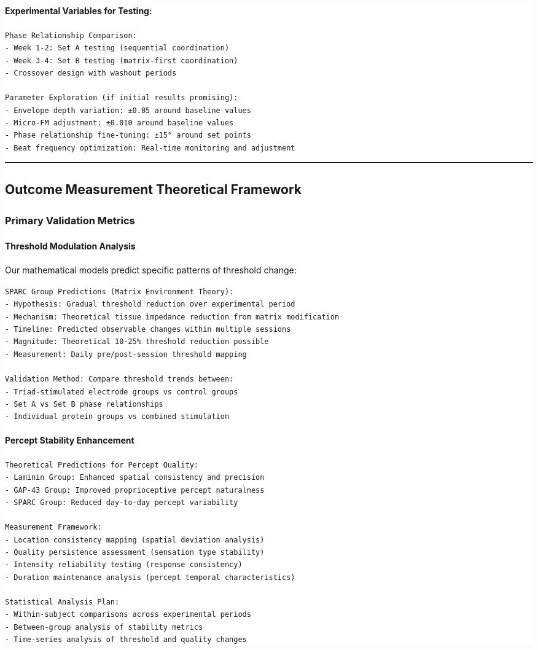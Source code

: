#### **Experimental Variables for Testing**:
```
Phase Relationship Comparison:
- Week 1-2: Set A testing (sequential coordination)
- Week 3-4: Set B testing (matrix-first coordination)
- Crossover design with washout periods

Parameter Exploration (if initial results promising):
- Envelope depth variation: ±0.05 around baseline values
- Micro-FM adjustment: ±0.010 around baseline values
- Phase relationship fine-tuning: ±15° around set points
- Beat frequency optimization: Real-time monitoring and adjustment
```

---

## Outcome Measurement Theoretical Framework

### **Primary Validation Metrics**

#### **Threshold Modulation Analysis**

Our mathematical models predict specific patterns of threshold change:

```
SPARC Group Predictions (Matrix Environment Theory):
- Hypothesis: Gradual threshold reduction over experimental period
- Mechanism: Theoretical tissue impedance reduction from matrix modification
- Timeline: Predicted observable changes within multiple sessions
- Magnitude: Theoretical 10-25% threshold reduction possible
- Measurement: Daily pre/post-session threshold mapping

Validation Method: Compare threshold trends between:
- Triad-stimulated electrode groups vs control groups
- Set A vs Set B phase relationships
- Individual protein groups vs combined stimulation
```

#### **Percept Stability Enhancement**

```
Theoretical Predictions for Percept Quality:
- Laminin Group: Enhanced spatial consistency and precision
- GAP-43 Group: Improved proprioceptive percept naturalness
- SPARC Group: Reduced day-to-day percept variability

Measurement Framework:
- Location consistency mapping (spatial deviation analysis)
- Quality persistence assessment (sensation type stability)
- Intensity reliability testing (response consistency)
- Duration maintenance analysis (percept temporal characteristics)

Statistical Analysis Plan:
- Within-subject comparisons across experimental periods
- Between-group analysis of stability metrics
- Time-series analysis of threshold and quality changes
```
